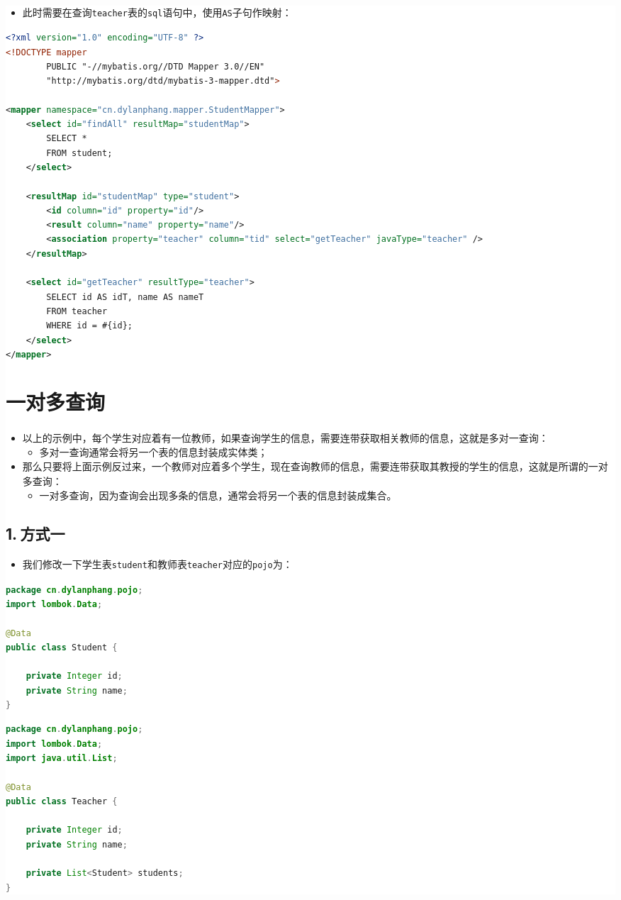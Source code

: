 - 此时需要在查询`teacher`表的`sql`语句中，使用`AS`子句作映射：

```XML
<?xml version="1.0" encoding="UTF-8" ?>
<!DOCTYPE mapper
        PUBLIC "-//mybatis.org//DTD Mapper 3.0//EN"
        "http://mybatis.org/dtd/mybatis-3-mapper.dtd">

<mapper namespace="cn.dylanphang.mapper.StudentMapper">
    <select id="findAll" resultMap="studentMap">
        SELECT *
        FROM student;
    </select>

    <resultMap id="studentMap" type="student">
        <id column="id" property="id"/>
        <result column="name" property="name"/>
        <association property="teacher" column="tid" select="getTeacher" javaType="teacher" />
    </resultMap>

    <select id="getTeacher" resultType="teacher">
        SELECT id AS idT, name AS nameT
        FROM teacher
        WHERE id = #{id};
    </select>
</mapper>
```

# 一对多查询

- 以上的示例中，每个学生对应着有一位教师，如果查询学生的信息，需要连带获取相关教师的信息，这就是多对一查询：
  - 多对一查询通常会将另一个表的信息封装成实体类；
- 那么只要将上面示例反过来，一个教师对应着多个学生，现在查询教师的信息，需要连带获取其教授的学生的信息，这就是所谓的一对多查询：
  - 一对多查询，因为查询会出现多条的信息，通常会将另一个表的信息封装成集合。

## 1. 方式一

- 我们修改一下学生表`student`和教师表`teacher`对应的`pojo`为：

```java
package cn.dylanphang.pojo;
import lombok.Data;

@Data
public class Student {

    private Integer id;
    private String name;
}
```

```java
package cn.dylanphang.pojo;
import lombok.Data;
import java.util.List;

@Data
public class Teacher {

    private Integer id;
    private String name;

    private List<Student> students;
}
```
